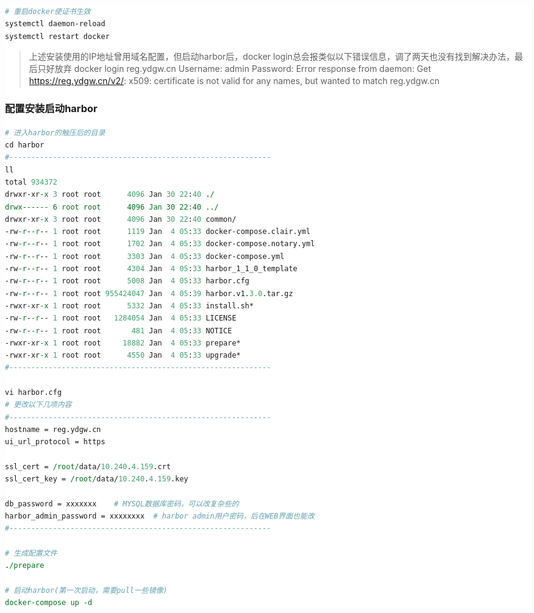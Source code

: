 ```perl
# 重启docker使证书生效
systemctl daemon-reload
systemctl restart docker
```

> 上述安装使用的IP地址曾用域名配置，但启动harbor后，docker login总会报类似以下错误信息，调了两天也没有找到解决办法，最后只好放弃
docker login reg.ydgw.cn
Username: admin
Password: 
Error response from daemon: Get https://reg.ydgw.cn/v2/: x509: certificate is not valid for any names, but wanted to match reg.ydgw.cn

### 配置安装启动harbor
```perl
# 进入harbor的触压后的目录
cd harbor
#------------------------------------------------------------
ll
total 934372
drwxr-xr-x 3 root root      4096 Jan 30 22:40 ./
drwx------ 6 root root      4096 Jan 30 22:40 ../
drwxr-xr-x 3 root root      4096 Jan 30 22:40 common/
-rw-r--r-- 1 root root      1119 Jan  4 05:33 docker-compose.clair.yml
-rw-r--r-- 1 root root      1702 Jan  4 05:33 docker-compose.notary.yml
-rw-r--r-- 1 root root      3303 Jan  4 05:33 docker-compose.yml
-rw-r--r-- 1 root root      4304 Jan  4 05:33 harbor_1_1_0_template
-rw-r--r-- 1 root root      5008 Jan  4 05:33 harbor.cfg
-rw-r--r-- 1 root root 955424047 Jan  4 05:39 harbor.v1.3.0.tar.gz
-rwxr-xr-x 1 root root      5332 Jan  4 05:33 install.sh*
-rw-r--r-- 1 root root   1284054 Jan  4 05:33 LICENSE
-rw-r--r-- 1 root root       481 Jan  4 05:33 NOTICE
-rwxr-xr-x 1 root root     18882 Jan  4 05:33 prepare*
-rwxr-xr-x 1 root root      4550 Jan  4 05:33 upgrade*
#------------------------------------------------------------

vi harbor.cfg
# 更改以下几项内容
#------------------------------------------------------------
hostname = reg.ydgw.cn
ui_url_protocol = https

ssl_cert = /root/data/10.240.4.159.crt
ssl_cert_key = /root/data/10.240.4.159.key

db_password = xxxxxxx    # MYSQL数据库密码，可以改复杂些的
harbor_admin_password = xxxxxxxx  # harbor admin用户密码，后在WEB界面也能改
#------------------------------------------------------------

# 生成配置文件
./prepare

# 启动harbor(第一次启动，需要pull一些镜像)
docker-compose up -d
```
